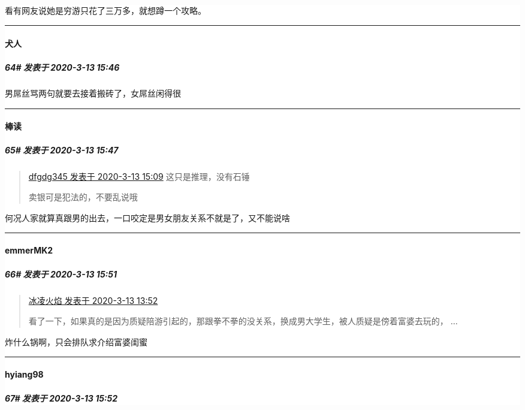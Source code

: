 


看有网友说她是穷游只花了三万多，就想蹲一个攻略。







-----

####  犬人  
##### 64#       发表于 2020-3-13 15:46




男屌丝骂两句就要去接着搬砖了，女屌丝闲得很







-----

####  棒读  
##### 65#       发表于 2020-3-13 15:47



<blockquote><a href="httphttps://bbs.saraba1st.com/2b/forum.php?mod=redirect&amp;goto=findpost&amp;pid=46719935&amp;ptid=1918601" target="_blank">dfgdg345 发表于 2020-3-13 15:09</a>
这只是推理，没有石锤

卖银可是犯法的，不要乱说哦</blockquote>
何况人家就算真跟男的出去，一口咬定是男女朋友关系不就是了，又不能说啥







-----

####  emmerMK2  
##### 66#       发表于 2020-3-13 15:51



<blockquote><a href="httphttps://bbs.saraba1st.com/2b/forum.php?mod=redirect&amp;goto=findpost&amp;pid=46718971&amp;ptid=1918601" target="_blank">冰凌火焰 发表于 2020-3-13 13:52</a>

看了一下，如果真的是因为质疑陪游引起的，那跟拳不拳的没关系，换成男大学生，被人质疑是傍着富婆去玩的， ...</blockquote>
炸什么锅啊，只会排队求介绍富婆闺蜜







-----

####  hyiang98  
##### 67#       发表于 2020-3-13 15:52
